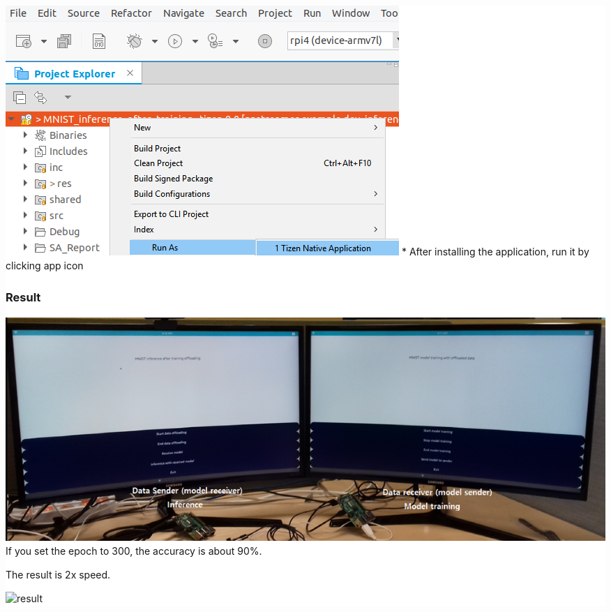 <img src ="./run_project.png">
* After installing the application, run it by clicking app icon

### Result ###

<img src="./target.png">
If you set the epoch to 300, the accuracy is about 90%.

The result is 2x speed.

![result](./result.webp)
